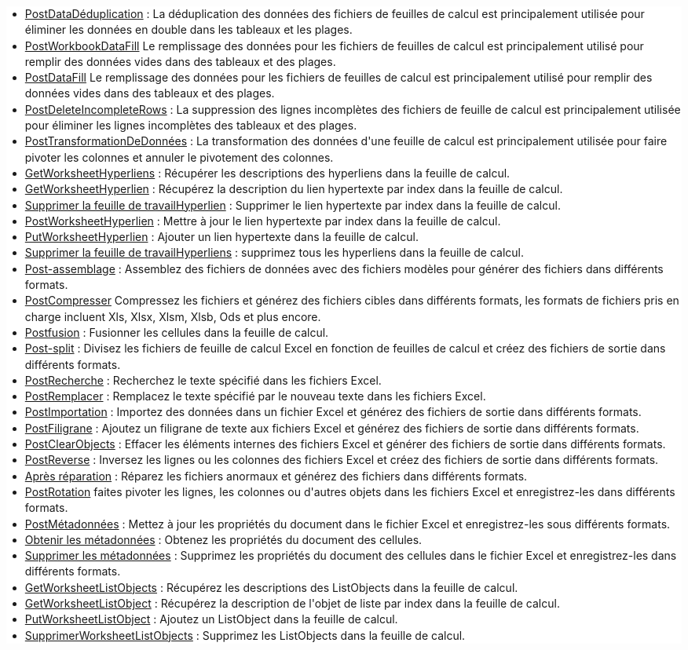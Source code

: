 - [PostDataDéduplication](operation/postdatadeduplication) : La déduplication des données des fichiers de feuilles de calcul est principalement utilisée pour éliminer les données en double dans les tableaux et les plages.
- [PostWorkbookDataFill](operation/postworkbookdatafill) Le remplissage des données pour les fichiers de feuilles de calcul est principalement utilisé pour remplir des données vides dans des tableaux et des plages.
- [PostDataFill](operation/postdatafill) Le remplissage des données pour les fichiers de feuilles de calcul est principalement utilisé pour remplir des données vides dans des tableaux et des plages.
- [PostDeleteIncompleteRows](operation/postdeleteincompleterows) : La suppression des lignes incomplètes des fichiers de feuille de calcul est principalement utilisée pour éliminer les lignes incomplètes des tableaux et des plages.
- [PostTransformationDeDonnées](operation/postdatatransformation) : La transformation des données d'une feuille de calcul est principalement utilisée pour faire pivoter les colonnes et annuler le pivotement des colonnes.
- [GetWorksheetHyperliens](operation/getworksheethyperlinks) : Récupérer les descriptions des hyperliens dans la feuille de calcul.
- [GetWorksheetHyperlien](operation/getworksheethyperlink) : Récupérez la description du lien hypertexte par index dans la feuille de calcul.
- [Supprimer la feuille de travailHyperlien](operation/deleteworksheethyperlink) : Supprimer le lien hypertexte par index dans la feuille de calcul.
- [PostWorksheetHyperlien](operation/postworksheethyperlink) : Mettre à jour le lien hypertexte par index dans la feuille de calcul.
- [PutWorksheetHyperlien](operation/putworksheethyperlink) : Ajouter un lien hypertexte dans la feuille de calcul.
- [Supprimer la feuille de travailHyperliens](operation/deleteworksheethyperlinks) : supprimez tous les hyperliens dans la feuille de calcul.
- [Post-assemblage](operation/postassemble) : Assemblez des fichiers de données avec des fichiers modèles pour générer des fichiers dans différents formats.
- [PostCompresser](operation/postcompress) Compressez les fichiers et générez des fichiers cibles dans différents formats, les formats de fichiers pris en charge incluent Xls, Xlsx, Xlsm, Xlsb, Ods et plus encore.
- [Postfusion](operation/postmerge) : Fusionner les cellules dans la feuille de calcul.
- [Post-split](operation/postsplit) : Divisez les fichiers de feuille de calcul Excel en fonction de feuilles de calcul et créez des fichiers de sortie dans différents formats.
- [PostRecherche](operation/postsearch) : Recherchez le texte spécifié dans les fichiers Excel.
- [PostRemplacer](operation/postreplace) : Remplacez le texte spécifié par le nouveau texte dans les fichiers Excel.
- [PostImportation](operation/postimport) : Importez des données dans un fichier Excel et générez des fichiers de sortie dans différents formats.
- [PostFiligrane](operation/postwatermark) : Ajoutez un filigrane de texte aux fichiers Excel et générez des fichiers de sortie dans différents formats.
- [PostClearObjects](operation/postclearobjects) : Effacer les éléments internes des fichiers Excel et générer des fichiers de sortie dans différents formats.
- [PostReverse](operation/postreverse) : Inversez les lignes ou les colonnes des fichiers Excel et créez des fichiers de sortie dans différents formats.
- [Après réparation](operation/postrepair) : Réparez les fichiers anormaux et générez des fichiers dans différents formats.
- [PostRotation](operation/postrotate) faites pivoter les lignes, les colonnes ou d'autres objets dans les fichiers Excel et enregistrez-les dans différents formats.
- [PostMétadonnées](operation/postmetadata) : Mettez à jour les propriétés du document dans le fichier Excel et enregistrez-les sous différents formats.
- [Obtenir les métadonnées](operation/getmetadata) : Obtenez les propriétés du document des cellules.
- [Supprimer les métadonnées](operation/deletemetadata) : Supprimez les propriétés du document des cellules dans le fichier Excel et enregistrez-les dans différents formats.
- [GetWorksheetListObjects](operation/getworksheetlistobjects) : Récupérez les descriptions des ListObjects dans la feuille de calcul.
- [GetWorksheetListObject](operation/getworksheetlistobject) : Récupérez la description de l'objet de liste par index dans la feuille de calcul.
- [PutWorksheetListObject](operation/putworksheetlistobject) : Ajoutez un ListObject dans la feuille de calcul.
- [SupprimerWorksheetListObjects](operation/deleteworksheetlistobjects) : Supprimez les ListObjects dans la feuille de calcul.